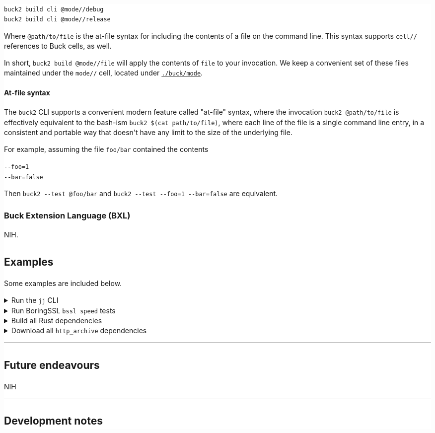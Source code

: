 ```sh
buck2 build cli @mode//debug
buck2 build cli @mode//release
```

Where `@path/to/file` is the at-file syntax for including the contents of a file
on the command line. This syntax supports `cell//` references to Buck cells, as
well.

In short, `buck2 build @mode//file` will apply the contents of `file` to your
invocation. We keep a convenient set of these files maintained under the
`mode//` cell, located under [`./buck/mode`](../buck/mode).

#### At-file syntax

The `buck2` CLI supports a convenient modern feature called "at-file" syntax,
where the invocation `buck2 @path/to/file` is effectively equivalent to the
bash-ism `buck2 $(cat path/to/file)`, where each line of the file is a single
command line entry, in a consistent and portable way that doesn't have any limit
to the size of the underlying file.

For example, assuming the file `foo/bar` contained the contents

```text
--foo=1
--bar=false
```

Then `buck2 --test @foo/bar` and `buck2 --test --foo=1 --bar=false` are
equivalent.

### Buck Extension Language (BXL)

NIH.

## Examples

Some examples are included below.

<details><summary>Run the <code>jj</code> CLI</summary></details>

<details><summary>Run BoringSSL <code>bssl speed</code> tests</summary></details>

<details><summary>Build all Rust dependencies</summary></details>

<details><summary>Download all <code>http_archive</code> dependencies</summary></details>

---

## Future endeavours

NIH

---

## Development notes
